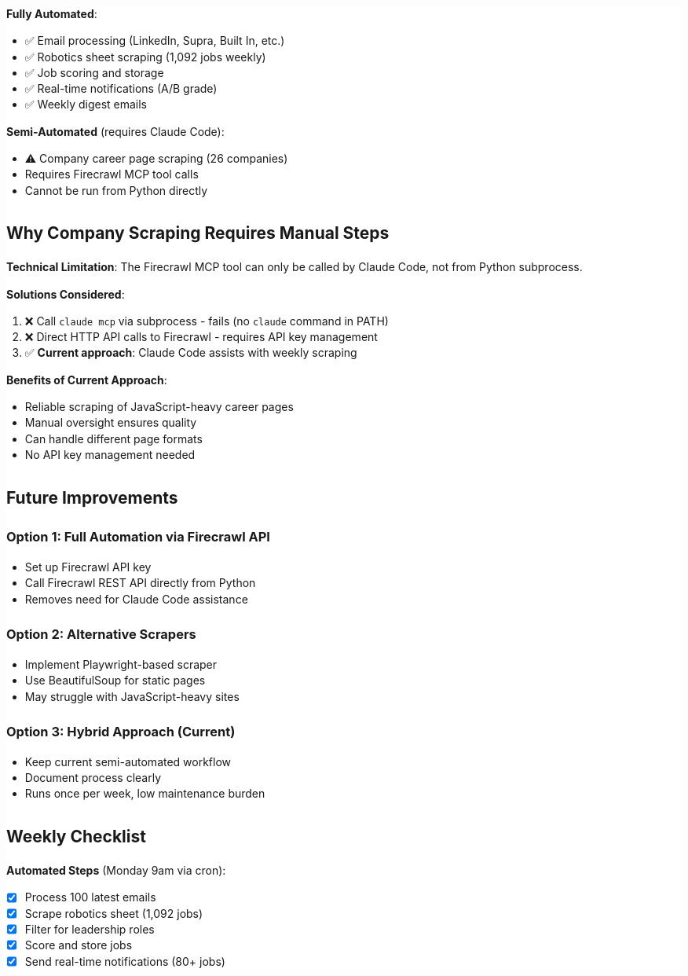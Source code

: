 **Fully Automated**:
- ✅ Email processing (LinkedIn, Supra, Built In, etc.)
- ✅ Robotics sheet scraping (1,092 jobs weekly)
- ✅ Job scoring and storage
- ✅ Real-time notifications (A/B grade)
- ✅ Weekly digest emails

**Semi-Automated** (requires Claude Code):
- ⚠️ Company career page scraping (26 companies)
- Requires Firecrawl MCP tool calls
- Cannot be run from Python directly

## Why Company Scraping Requires Manual Steps

**Technical Limitation**: The Firecrawl MCP tool can only be called by Claude Code, not from Python subprocess.

**Solutions Considered**:
1. ❌ Call `claude mcp` via subprocess - fails (no `claude` command in PATH)
2. ❌ Direct HTTP API calls to Firecrawl - requires API key management
3. ✅ **Current approach**: Claude Code assists with weekly scraping

**Benefits of Current Approach**:
- Reliable scraping of JavaScript-heavy career pages
- Manual oversight ensures quality
- Can handle different page formats
- No API key management needed

## Future Improvements

### Option 1: Full Automation via Firecrawl API
- Set up Firecrawl API key
- Call Firecrawl REST API directly from Python
- Removes need for Claude Code assistance

### Option 2: Alternative Scrapers
- Implement Playwright-based scraper
- Use BeautifulSoup for static pages
- May struggle with JavaScript-heavy sites

### Option 3: Hybrid Approach (Current)
- Keep current semi-automated workflow
- Document process clearly
- Runs once per week, low maintenance burden

## Weekly Checklist

**Automated Steps** (Monday 9am via cron):
- [x] Process 100 latest emails
- [x] Scrape robotics sheet (1,092 jobs)
- [x] Filter for leadership roles
- [x] Score and store jobs
- [x] Send real-time notifications (80+ jobs)
